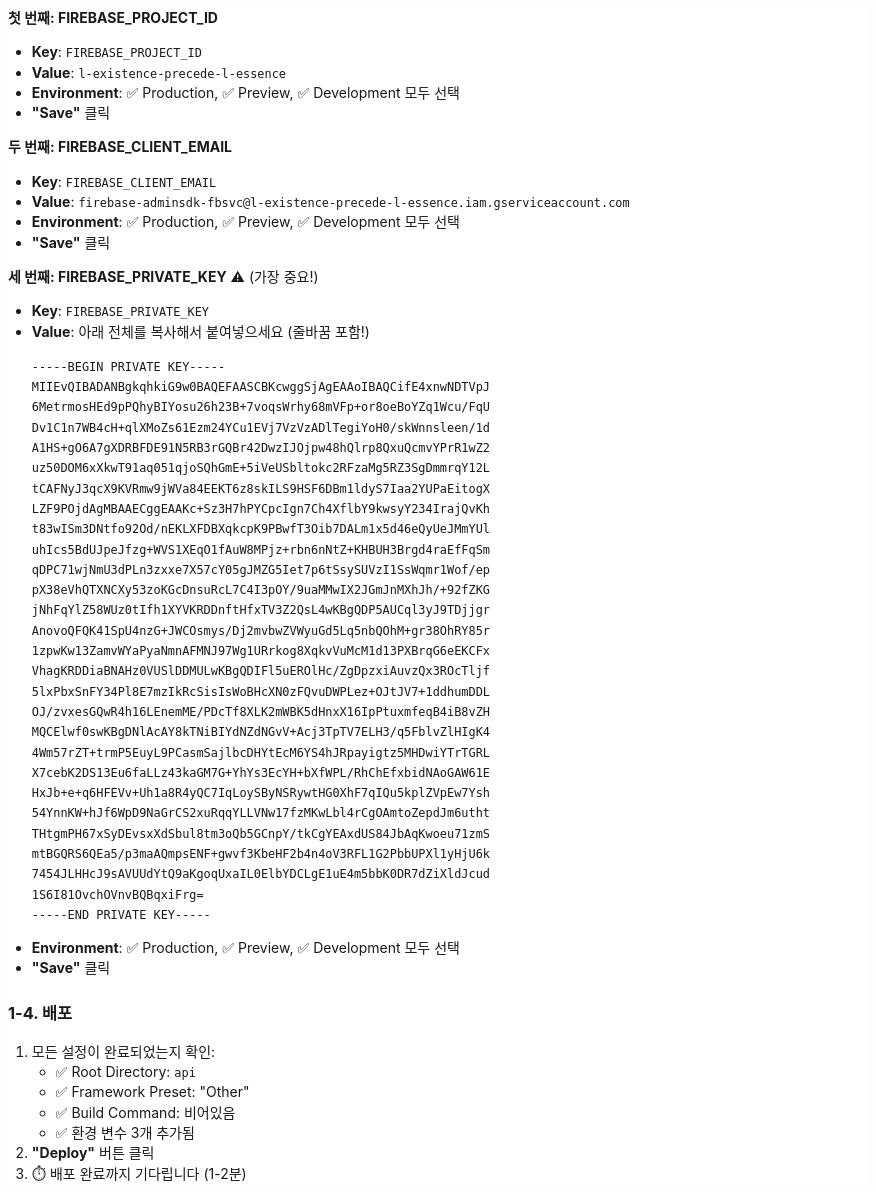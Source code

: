    **첫 번째: FIREBASE_PROJECT_ID**
   - **Key**: `FIREBASE_PROJECT_ID`
   - **Value**: `l-existence-precede-l-essence`
   - **Environment**: ✅ Production, ✅ Preview, ✅ Development 모두 선택
   - **"Save"** 클릭

   **두 번째: FIREBASE_CLIENT_EMAIL**
   - **Key**: `FIREBASE_CLIENT_EMAIL`
   - **Value**: `firebase-adminsdk-fbsvc@l-existence-precede-l-essence.iam.gserviceaccount.com`
   - **Environment**: ✅ Production, ✅ Preview, ✅ Development 모두 선택
   - **"Save"** 클릭

   **세 번째: FIREBASE_PRIVATE_KEY** ⚠️ (가장 중요!)
   - **Key**: `FIREBASE_PRIVATE_KEY`
   - **Value**: 아래 전체를 복사해서 붙여넣으세요 (줄바꿈 포함!)
     ```
     -----BEGIN PRIVATE KEY-----
     MIIEvQIBADANBgkqhkiG9w0BAQEFAASCBKcwggSjAgEAAoIBAQCifE4xnwNDTVpJ
     6MetrmosHEd9pPQhyBIYosu26h23B+7voqsWrhy68mVFp+or8oeBoYZq1Wcu/FqU
     Dv1C1n7WB4cH+qlXMoZs61Ezm24YCu1EVj7VzVzADlTegiYoH0/skWnnsleen/1d
     A1HS+gO6A7gXDRBFDE91N5RB3rGQBr42DwzIJOjpw48hQlrp8QxuQcmvYPrR1wZ2
     uz50DOM6xXkwT91aq051qjoSQhGmE+5iVeUSbltokc2RFzaMg5RZ3SgDmmrqY12L
     tCAFNyJ3qcX9KVRmw9jWVa84EEKT6z8skILS9HSF6DBm1ldyS7Iaa2YUPaEitogX
     LZF9POjdAgMBAAECggEAAKc+Sz3H7hPYCpcIgn7Ch4XflbY9kwsyY234IrajQvKh
     t83wISm3DNtfo92Od/nEKLXFDBXqkcpK9PBwfT3Oib7DALm1x5d46eQyUeJMmYUl
     uhIcs5BdUJpeJfzg+WVS1XEqO1fAuW8MPjz+rbn6nNtZ+KHBUH3Brgd4raEfFqSm
     qDPC71wjNmU3dPLn3zxxe7X57cY05gJMZG5Iet7p6tSsySUVzI1SsWqmr1Wof/ep
     pX38eVhQTXNCXy53zoKGcDnsuRcL7C4I3pOY/9uaMMwIX2JGmJnMXhJh/+92fZKG
     jNhFqYlZ58WUz0tIfh1XYVKRDDnftHfxTV3Z2QsL4wKBgQDP5AUCql3yJ9TDjjgr
     AnovoQFQK41SpU4nzG+JWCOsmys/Dj2mvbwZVWyuGd5Lq5nbQOhM+gr38OhRY85r
     1zpwKw13ZamvWYaPyaNmnAFMNJ97Wg1URrkog8XqkvVuMcM1d13PXBrqG6eEKCFx
     VhagKRDDiaBNAHz0VUSlDDMULwKBgQDIFl5uEROlHc/ZgDpzxiAuvzQx3ROcTljf
     5lxPbxSnFY34Pl8E7mzIkRcSisIsWoBHcXN0zFQvuDWPLez+OJtJV7+1ddhumDDL
     OJ/zvxesGQwR4h16LEnemME/PDcTf8XLK2mWBK5dHnxX16IpPtuxmfeqB4iB8vZH
     MQCElwf0swKBgDNlAcAY8kTNiBIYdNZdNGvV+Acj3TpTV7ELH3/q5FblvZlHIgK4
     4Wm57rZT+trmP5EuyL9PCasmSajlbcDHYtEcM6YS4hJRpayigtz5MHDwiYTrTGRL
     X7cebK2DS13Eu6faLLz43kaGM7G+YhYs3EcYH+bXfWPL/RhChEfxbidNAoGAW61E
     HxJb+e+q6HFEVv+Uh1a8R4yQC7IqLoySByNSRywtHG0XhF7qIQu5kplZVpEw7Ysh
     54YnnKW+hJf6WpD9NaGrCS2xuRqqYLLVNw17fzMKwLbl4rCgOAmtoZepdJm6utht
     THtgmPH67xSyDEvsxXdSbul8tm3oQb5GCnpY/tkCgYEAxdUS84JbAqKwoeu71zmS
     mtBGQRS6QEa5/p3maAQmpsENF+gwvf3KbeHF2b4n4oV3RFL1G2PbbUPXl1yHjU6k
     7454JLHHcJ9sAVUUdYtQ9aKgoqUxaIL0ElbYDCLgE1uE4m5bbK0DR7dZiXldJcud
     1S6I81OvchOVnvBQBqxiFrg=
     -----END PRIVATE KEY-----
     ```
   - **Environment**: ✅ Production, ✅ Preview, ✅ Development 모두 선택
   - **"Save"** 클릭

### **1-4. 배포**

1. 모든 설정이 완료되었는지 확인:
   - ✅ Root Directory: `api`
   - ✅ Framework Preset: "Other"
   - ✅ Build Command: 비어있음
   - ✅ 환경 변수 3개 추가됨
2. **"Deploy"** 버튼 클릭
3. ⏱️ 배포 완료까지 기다립니다 (1-2분)
